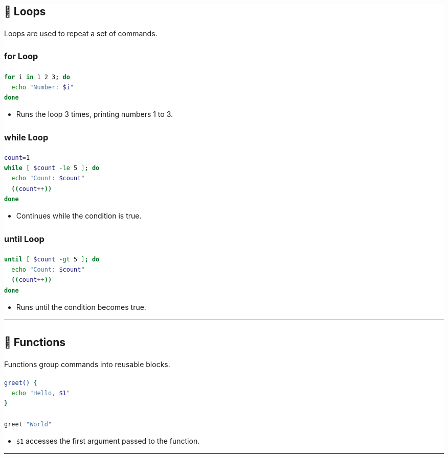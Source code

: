 
## 🔄 Loops

Loops are used to repeat a set of commands.

### for Loop

```bash
for i in 1 2 3; do
  echo "Number: $i"
done
```

* Runs the loop 3 times, printing numbers 1 to 3.

### while Loop

```bash
count=1
while [ $count -le 5 ]; do
  echo "Count: $count"
  ((count++))
done
```

* Continues while the condition is true.

### until Loop

```bash
until [ $count -gt 5 ]; do
  echo "Count: $count"
  ((count++))
done
```

* Runs until the condition becomes true.

---

## 🧩 Functions

Functions group commands into reusable blocks.

```bash
greet() {
  echo "Hello, $1"
}

greet "World"
```

* `$1` accesses the first argument passed to the function.

---
